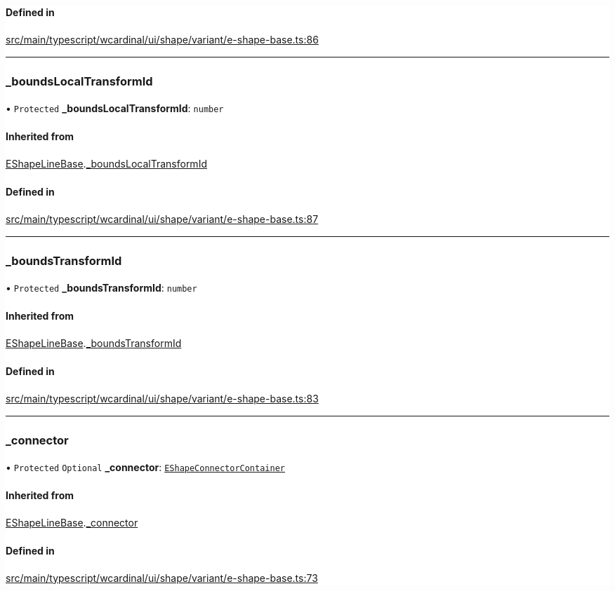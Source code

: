 #### Defined in

[src/main/typescript/wcardinal/ui/shape/variant/e-shape-base.ts:86](https://github.com/winter-cardinal/winter-cardinal-ui/blob/v0.154.0/src/main/typescript/wcardinal/ui/shape/variant/e-shape-base.ts#L86)

___

### \_boundsLocalTransformId

• `Protected` **\_boundsLocalTransformId**: `number`

#### Inherited from

[EShapeLineBase](EShapeLineBase.md).[_boundsLocalTransformId](EShapeLineBase.md#_boundslocaltransformid)

#### Defined in

[src/main/typescript/wcardinal/ui/shape/variant/e-shape-base.ts:87](https://github.com/winter-cardinal/winter-cardinal-ui/blob/v0.154.0/src/main/typescript/wcardinal/ui/shape/variant/e-shape-base.ts#L87)

___

### \_boundsTransformId

• `Protected` **\_boundsTransformId**: `number`

#### Inherited from

[EShapeLineBase](EShapeLineBase.md).[_boundsTransformId](EShapeLineBase.md#_boundstransformid)

#### Defined in

[src/main/typescript/wcardinal/ui/shape/variant/e-shape-base.ts:83](https://github.com/winter-cardinal/winter-cardinal-ui/blob/v0.154.0/src/main/typescript/wcardinal/ui/shape/variant/e-shape-base.ts#L83)

___

### \_connector

• `Protected` `Optional` **\_connector**: [`EShapeConnectorContainer`](../interfaces/EShapeConnectorContainer.md)

#### Inherited from

[EShapeLineBase](EShapeLineBase.md).[_connector](EShapeLineBase.md#_connector)

#### Defined in

[src/main/typescript/wcardinal/ui/shape/variant/e-shape-base.ts:73](https://github.com/winter-cardinal/winter-cardinal-ui/blob/v0.154.0/src/main/typescript/wcardinal/ui/shape/variant/e-shape-base.ts#L73)
